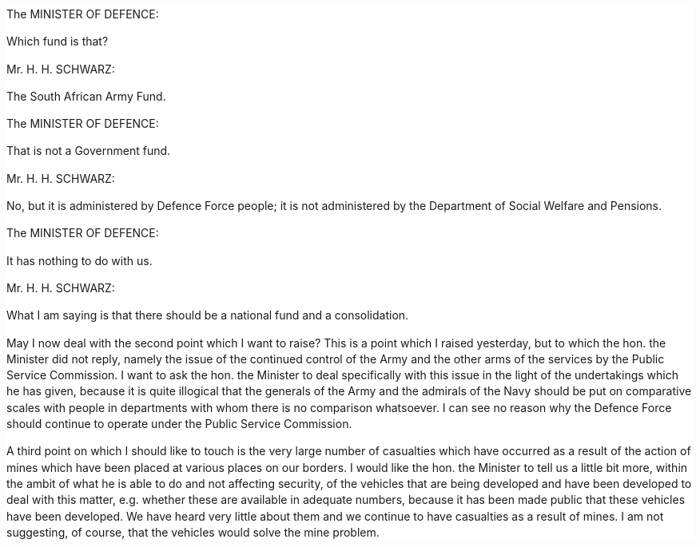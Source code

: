 </speech>

<speech by="#minister_of_defence">

<from>The <person refersTo="hansard_za">MINISTER OF DEFENCE</person>:</from>

<p>Which fund is that?</p>

</speech>

<speech by="#schwarz">

<from>Mr. <person refersTo="hansard_za">H. H. SCHWARZ</person>:</from>

<p>The South African Army Fund.</p>

</speech>

<speech by="#minister_of_defence">

<from>The <person refersTo="hansard_za">MINISTER OF DEFENCE</person>:</from>

<p>That is not a Government fund.</p>

</speech>

<speech by="#schwarz">

<from>Mr. <person refersTo="hansard_za">H. H. SCHWARZ</person>:</from>

<p>No, but it is administered by Defence Force people; it is not administered by the Department of Social Welfare and Pensions.</p>

</speech>

<speech by="#minister_of_defence">

<from>The <person refersTo="hansard_za">MINISTER OF DEFENCE</person>:</from>

<p>It has nothing to do with us.</p>

</speech>

<speech by="#schwarz">

<from>Mr. <person refersTo="hansard_za">H. H. SCHWARZ</person>:</from>

<p>What I am saying is that there should be a national fund and a consolidation.</p>

<p>May I now deal with the second point which I want to raise? This is a point which I raised yesterday, but to which the hon. the Minister did not reply, namely the issue of the <span class="col_6275-6276" refersTo="page_0468"/>continued control of the Army and the other arms of the services by the Public Service Commission. I want to ask the hon. the Minister to deal specifically with this issue in the light of the undertakings which he has given, because it is quite illogical that the generals of the Army and the admirals of the Navy should be put on comparative scales with people in departments with whom there is no comparison whatsoever. I can see no reason why the Defence Force should continue to operate under the Public Service Commission.</p>

<p>A third point on which I should like to touch is the very large number of casualties which have occurred as a result of the action of mines which have been placed at various places on our borders. I would like the hon. the Minister to tell us a little bit more, within the ambit of what he is able to do and not affecting security, of the vehicles that are being developed and have been developed to deal with this matter, e.g. whether these are available in adequate numbers, because it has been made public that these vehicles have been developed. We have heard very little about them and we continue to have casualties as a result of mines. I am not suggesting, of course, that the vehicles would solve the mine problem.</p>
